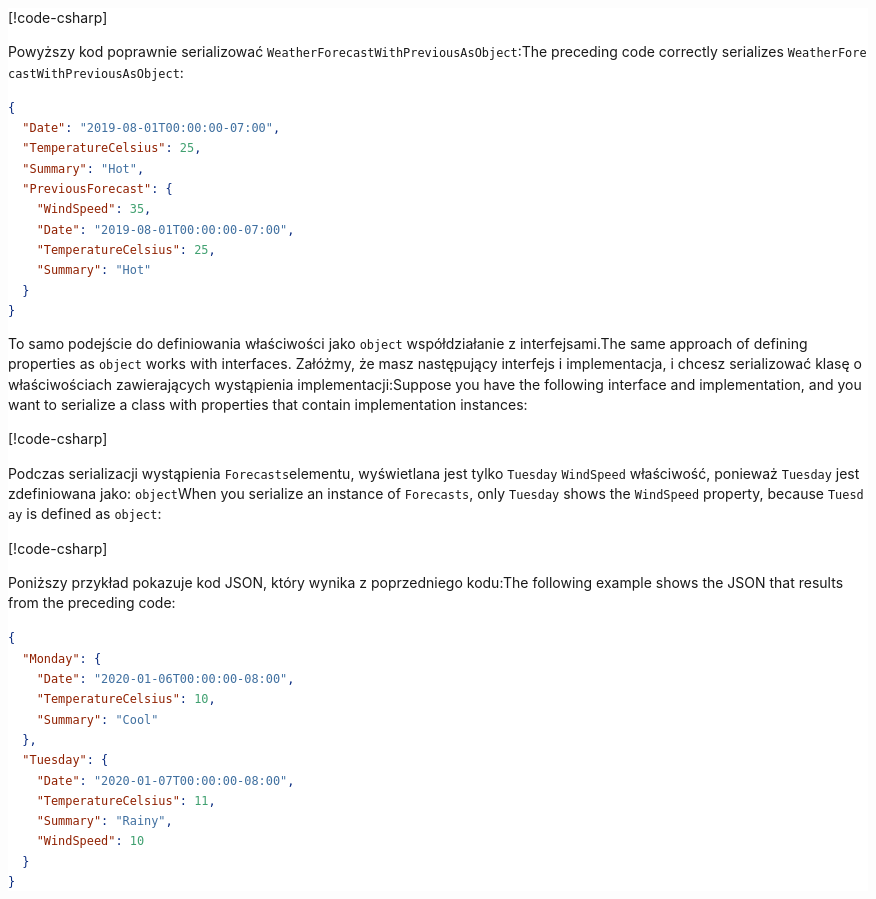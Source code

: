 [!code-csharp[](~/samples/snippets/core/system-text-json/csharp/SerializePolymorphic.cs?name=SnippetSerializeSecondLevel)]

<span data-ttu-id="9aec2-288">Powyższy kod poprawnie serializować `WeatherForecastWithPreviousAsObject`:</span><span class="sxs-lookup"><span data-stu-id="9aec2-288">The preceding code correctly serializes `WeatherForecastWithPreviousAsObject`:</span></span>

```json
{
  "Date": "2019-08-01T00:00:00-07:00",
  "TemperatureCelsius": 25,
  "Summary": "Hot",
  "PreviousForecast": {
    "WindSpeed": 35,
    "Date": "2019-08-01T00:00:00-07:00",
    "TemperatureCelsius": 25,
    "Summary": "Hot"
  }
}
```

<span data-ttu-id="9aec2-289">To samo podejście do definiowania właściwości jako `object` współdziałanie z interfejsami.</span><span class="sxs-lookup"><span data-stu-id="9aec2-289">The same approach of defining properties as `object` works with interfaces.</span></span> <span data-ttu-id="9aec2-290">Załóżmy, że masz następujący interfejs i implementacja, i chcesz serializować klasę o właściwościach zawierających wystąpienia implementacji:</span><span class="sxs-lookup"><span data-stu-id="9aec2-290">Suppose you have the following interface and implementation, and you want to serialize a class with properties that contain implementation instances:</span></span>

[!code-csharp[](~/samples/snippets/core/system-text-json/csharp/IForecast.cs)]

<span data-ttu-id="9aec2-291">Podczas serializacji wystąpienia `Forecasts`elementu, wyświetlana jest tylko `Tuesday` `WindSpeed` właściwość, ponieważ `Tuesday` jest zdefiniowana jako: `object`</span><span class="sxs-lookup"><span data-stu-id="9aec2-291">When you serialize an instance of `Forecasts`, only `Tuesday` shows the `WindSpeed` property, because `Tuesday` is defined as `object`:</span></span>

[!code-csharp[](~/samples/snippets/core/system-text-json/csharp/SerializePolymorphic.cs?name=SnippetSerializeInterface)]

<span data-ttu-id="9aec2-292">Poniższy przykład pokazuje kod JSON, który wynika z poprzedniego kodu:</span><span class="sxs-lookup"><span data-stu-id="9aec2-292">The following example shows the JSON that results from the preceding code:</span></span>

```json
{
  "Monday": {
    "Date": "2020-01-06T00:00:00-08:00",
    "TemperatureCelsius": 10,
    "Summary": "Cool"
  },
  "Tuesday": {
    "Date": "2020-01-07T00:00:00-08:00",
    "TemperatureCelsius": 11,
    "Summary": "Rainy",
    "WindSpeed": 10
  }
}
```
